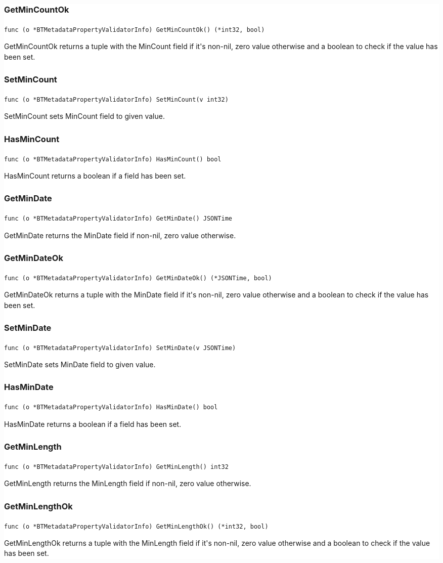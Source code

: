 ### GetMinCountOk

`func (o *BTMetadataPropertyValidatorInfo) GetMinCountOk() (*int32, bool)`

GetMinCountOk returns a tuple with the MinCount field if it's non-nil, zero value otherwise
and a boolean to check if the value has been set.

### SetMinCount

`func (o *BTMetadataPropertyValidatorInfo) SetMinCount(v int32)`

SetMinCount sets MinCount field to given value.

### HasMinCount

`func (o *BTMetadataPropertyValidatorInfo) HasMinCount() bool`

HasMinCount returns a boolean if a field has been set.

### GetMinDate

`func (o *BTMetadataPropertyValidatorInfo) GetMinDate() JSONTime`

GetMinDate returns the MinDate field if non-nil, zero value otherwise.

### GetMinDateOk

`func (o *BTMetadataPropertyValidatorInfo) GetMinDateOk() (*JSONTime, bool)`

GetMinDateOk returns a tuple with the MinDate field if it's non-nil, zero value otherwise
and a boolean to check if the value has been set.

### SetMinDate

`func (o *BTMetadataPropertyValidatorInfo) SetMinDate(v JSONTime)`

SetMinDate sets MinDate field to given value.

### HasMinDate

`func (o *BTMetadataPropertyValidatorInfo) HasMinDate() bool`

HasMinDate returns a boolean if a field has been set.

### GetMinLength

`func (o *BTMetadataPropertyValidatorInfo) GetMinLength() int32`

GetMinLength returns the MinLength field if non-nil, zero value otherwise.

### GetMinLengthOk

`func (o *BTMetadataPropertyValidatorInfo) GetMinLengthOk() (*int32, bool)`

GetMinLengthOk returns a tuple with the MinLength field if it's non-nil, zero value otherwise
and a boolean to check if the value has been set.
